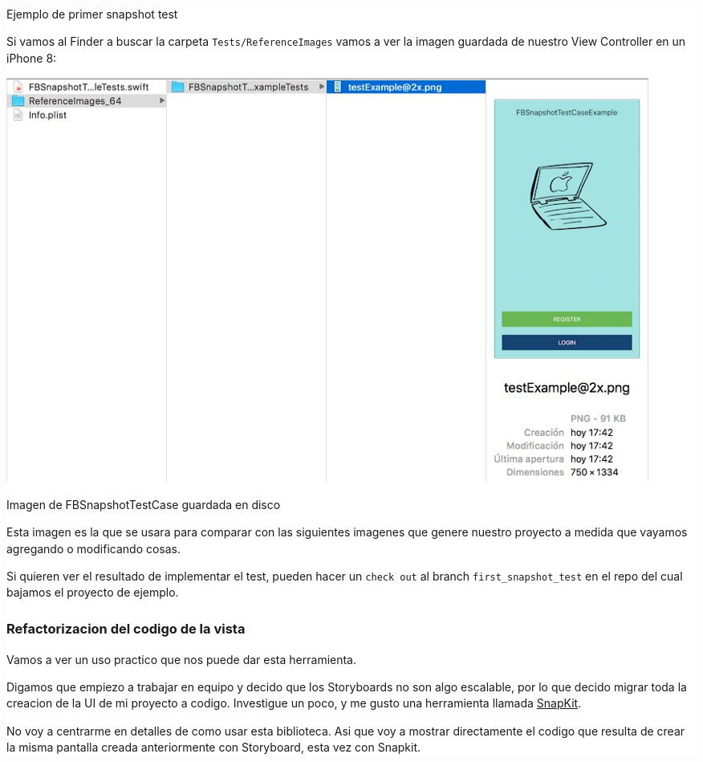 Ejemplo de primer snapshot test

Si vamos al Finder a buscar la carpeta `Tests/ReferenceImages` vamos a ver la
imagen guardada de nuestro View Controller en un iPhone 8:

![](/img/1*KNE8hna1ItjfDHWYHiI_GQ.png)

Imagen de FBSnapshotTestCase guardada en disco

Esta imagen es la que se usara para comparar con las siguientes imagenes que
genere nuestro proyecto a medida que vayamos agregando o modificando cosas.

Si quieren ver el resultado de implementar el test, pueden hacer un `check
out` al branch `first_snapshot_test` en el repo del cual bajamos el proyecto
de ejemplo.

### Refactorizacion del codigo de la vista

Vamos a ver un uso practico que nos puede dar esta herramienta.

Digamos que empiezo a trabajar en equipo y decido que los Storyboards no son
algo escalable, por lo que decido migrar toda la creacion de la UI de mi
proyecto a codigo. Investigue un poco, y me gusto una herramienta llamada
[SnapKit](https://github.com/SnapKit/SnapKit).

No voy a centrarme en detalles de como usar esta biblioteca. Asi que voy a
mostrar directamente el codigo que resulta de crear la misma pantalla creada
anteriormente con Storyboard, esta vez con Snapkit.
